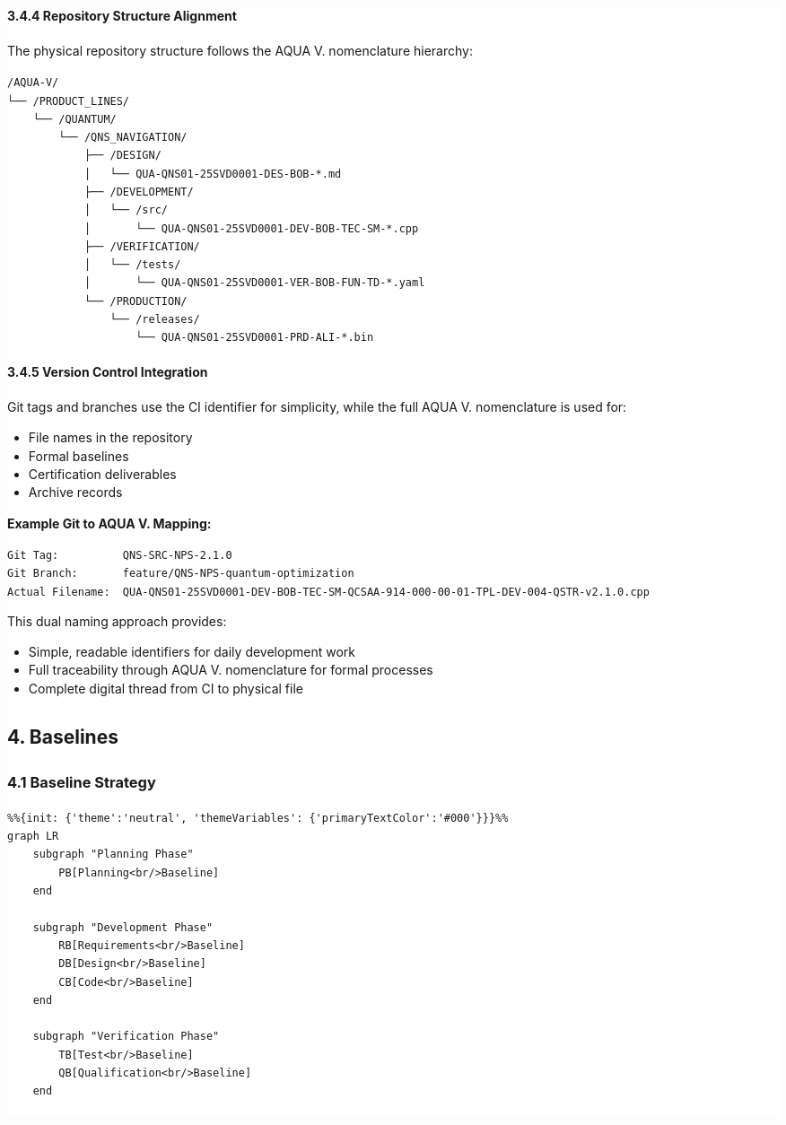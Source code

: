 #### 3.4.4 Repository Structure Alignment

The physical repository structure follows the AQUA V. nomenclature hierarchy:

```
/AQUA-V/
└── /PRODUCT_LINES/
    └── /QUANTUM/
        └── /QNS_NAVIGATION/
            ├── /DESIGN/
            │   └── QUA-QNS01-25SVD0001-DES-BOB-*.md
            ├── /DEVELOPMENT/
            │   └── /src/
            │       └── QUA-QNS01-25SVD0001-DEV-BOB-TEC-SM-*.cpp
            ├── /VERIFICATION/
            │   └── /tests/
            │       └── QUA-QNS01-25SVD0001-VER-BOB-FUN-TD-*.yaml
            └── /PRODUCTION/
                └── /releases/
                    └── QUA-QNS01-25SVD0001-PRD-ALI-*.bin
```

#### 3.4.5 Version Control Integration

Git tags and branches use the CI identifier for simplicity, while the full AQUA V. nomenclature is used for:
- File names in the repository
- Formal baselines
- Certification deliverables
- Archive records

**Example Git to AQUA V. Mapping:**
```
Git Tag:          QNS-SRC-NPS-2.1.0
Git Branch:       feature/QNS-NPS-quantum-optimization
Actual Filename:  QUA-QNS01-25SVD0001-DEV-BOB-TEC-SM-QCSAA-914-000-00-01-TPL-DEV-004-QSTR-v2.1.0.cpp
```

This dual naming approach provides:
- Simple, readable identifiers for daily development work
- Full traceability through AQUA V. nomenclature for formal processes
- Complete digital thread from CI to physical file

## 4. Baselines

### 4.1 Baseline Strategy

```mermaid
%%{init: {'theme':'neutral', 'themeVariables': {'primaryTextColor':'#000'}}}%%
graph LR
    subgraph "Planning Phase"
        PB[Planning<br/>Baseline]
    end
    
    subgraph "Development Phase"
        RB[Requirements<br/>Baseline]
        DB[Design<br/>Baseline]
        CB[Code<br/>Baseline]
    end
    
    subgraph "Verification Phase"
        TB[Test<br/>Baseline]
        QB[Qualification<br/>Baseline]
    end
    
```